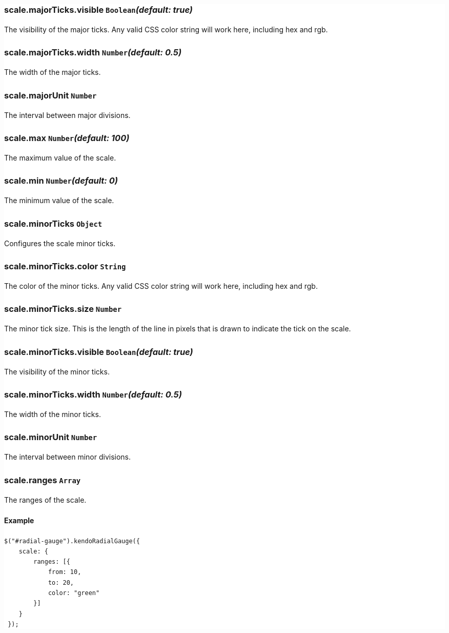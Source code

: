 ### scale.majorTicks.visible `Boolean`*(default: true)*

 The visibility of the major ticks.
Any valid CSS color string will work here, including hex and rgb.

### scale.majorTicks.width `Number`*(default: 0.5)*

 The width of the major ticks.

### scale.majorUnit `Number`

The interval between major divisions.

### scale.max `Number`*(default: 100)*

 The maximum value of the scale.

### scale.min `Number`*(default: 0)*

 The minimum value of the scale.

### scale.minorTicks `Object`

Configures the scale minor ticks.

### scale.minorTicks.color `String`

The color of the minor ticks.
Any valid CSS color string will work here, including hex and rgb.

### scale.minorTicks.size `Number`

The minor tick size.
This is the length of the line in pixels that is drawn to indicate the tick on the scale.

### scale.minorTicks.visible `Boolean`*(default: true)*

 The visibility of the minor ticks.

### scale.minorTicks.width `Number`*(default: 0.5)*

 The width of the minor ticks.

### scale.minorUnit `Number`

The interval between minor divisions.

### scale.ranges `Array`

The ranges of the scale.

#### Example

    $("#radial-gauge").kendoRadialGauge({
        scale: {
            ranges: [{
                from: 10,
                to: 20,
                color: "green"
            }]
        }
     });
